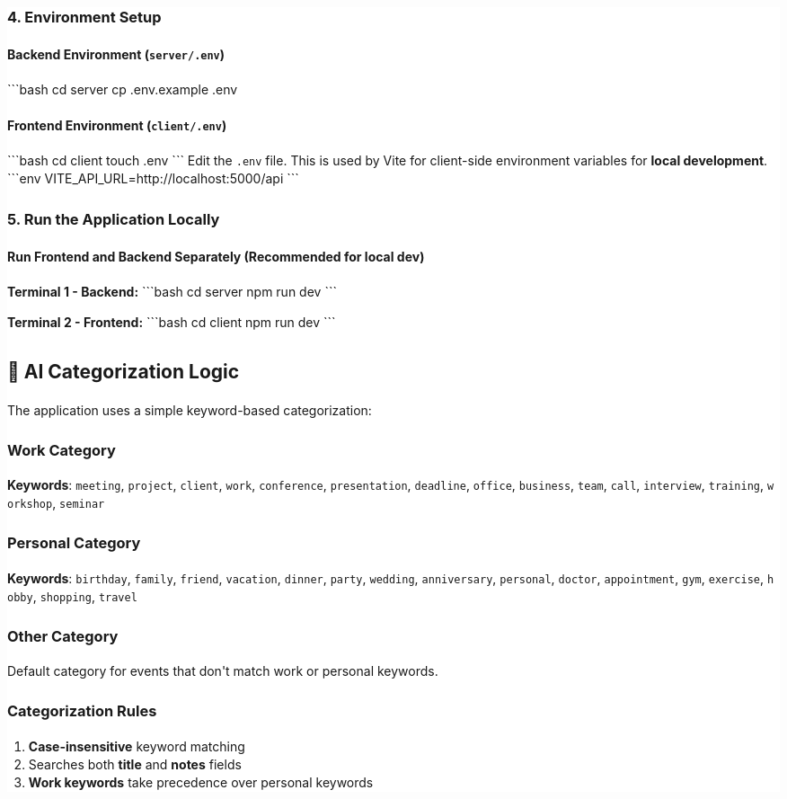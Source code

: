 ### 4. Environment Setup

#### Backend Environment (`server/.env`)
\`\`\`bash
cd server
cp .env.example .env

#### Frontend Environment (`client/.env`)
\`\`\`bash
cd client
touch .env
\`\`\`
Edit the `.env` file. This is used by Vite for client-side environment variables for **local development**.
\`\`\`env
VITE_API_URL=http://localhost:5000/api
\`\`\`

### 5. Run the Application Locally

#### Run Frontend and Backend Separately (Recommended for local dev)

**Terminal 1 - Backend:**
\`\`\`bash
cd server
npm run dev
\`\`\`

**Terminal 2 - Frontend:**
\`\`\`bash
cd client
npm run dev
\`\`\`

## 🤖 AI Categorization Logic

The application uses a simple keyword-based categorization:

### Work Category
**Keywords**: `meeting`, `project`, `client`, `work`, `conference`, `presentation`, `deadline`, `office`, `business`, `team`, `call`, `interview`, `training`, `workshop`, `seminar`

### Personal Category  
**Keywords**: `birthday`, `family`, `friend`, `vacation`, `dinner`, `party`, `wedding`, `anniversary`, `personal`, `doctor`, `appointment`, `gym`, `exercise`, `hobby`, `shopping`, `travel`

### Other Category
Default category for events that don't match work or personal keywords.

### Categorization Rules
1. **Case-insensitive** keyword matching
2. Searches both **title** and **notes** fields
3. **Work keywords** take precedence over personal keywords

